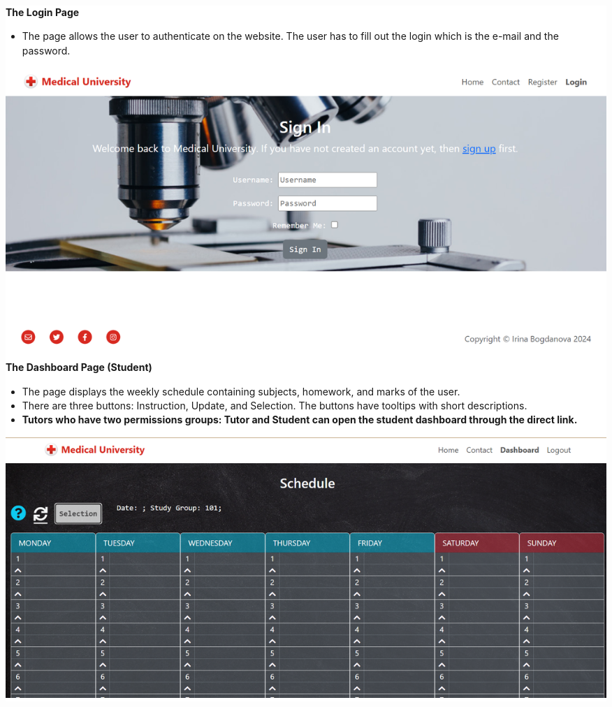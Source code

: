 __The Login Page__

 - The page allows the user to authenticate on the website. The user has to fill out the login which is the e-mail and the password. 
  
  ![The Login page](documentation/features/login.png)

__The Dashboard Page (Student)__

 - The page displays the weekly schedule containing subjects, homework, and marks of the user. 
 - There are three buttons: Instruction, Update, and Selection. The buttons have tooltips with short descriptions.
 - **Tutors who have two permissions groups: Tutor and Student can open the student dashboard through the direct link.**
  
  ![The Dashboard page for students](documentation/features/student-dashboard.png)
